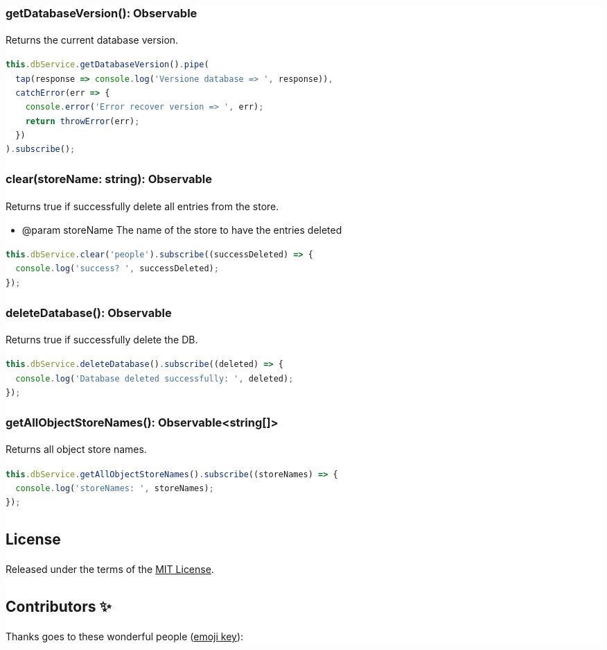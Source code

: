 ### getDatabaseVersion(): Observable<number>

Returns the current database version.

```js
this.dbService.getDatabaseVersion().pipe(
  tap(response => console.log('Versione database => ', response)),
  catchError(err => {
    console.error('Error recover version => ', err);
    return throwError(err);
  })
).subscribe();
```


### clear(storeName: string): Observable<boolean>

Returns true if successfully delete all entries from the store.

- @param storeName The name of the store to have the entries deleted

```js
this.dbService.clear('people').subscribe((successDeleted) => {
  console.log('success? ', successDeleted);
});
```

### deleteDatabase(): Observable<boolean>

Returns true if successfully delete the DB.

```js
this.dbService.deleteDatabase().subscribe((deleted) => {
  console.log('Database deleted successfully: ', deleted);
});
```

### getAllObjectStoreNames(): Observable<string[]>

Returns all object store names.

```js
this.dbService.getAllObjectStoreNames().subscribe((storeNames) => {
  console.log('storeNames: ', storeNames);
});
```

## License

Released under the terms of the [MIT License](LICENSE).

## Contributors ✨

Thanks goes to these wonderful people ([emoji key](https://allcontributors.org/docs/en/emoji-key)):

